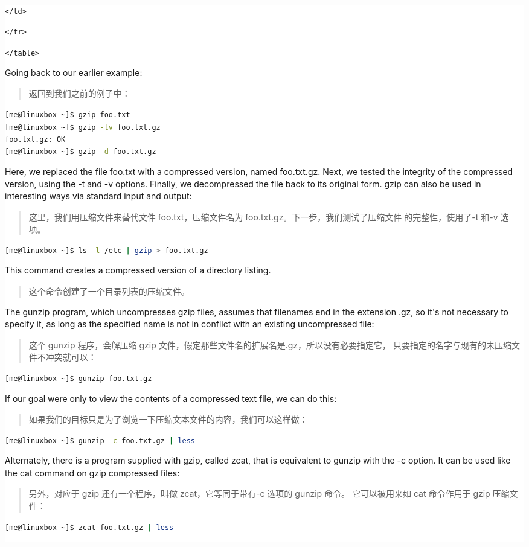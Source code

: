 ```{=html}
</td>
```

```{=html}
</tr>
```

```{=html}
</table>
```

Going back to our earlier example:

> 返回到我们之前的例子中：

```sh
[me@linuxbox ~]$ gzip foo.txt
[me@linuxbox ~]$ gzip -tv foo.txt.gz
foo.txt.gz: OK
[me@linuxbox ~]$ gzip -d foo.txt.gz
```

Here, we replaced the file foo.txt with a compressed version, named foo.txt.gz. Next, we tested the integrity of the compressed version, using the -t and -v options. Finally, we decompressed the file back to its original form. gzip can also be used in interesting ways via standard input and output:

> 这里，我们用压缩文件来替代文件 foo.txt，压缩文件名为 foo.txt.gz。下一步，我们测试了压缩文件 的完整性，使用了-t 和-v 选项。

```sh
[me@linuxbox ~]$ ls -l /etc | gzip > foo.txt.gz
```

This command creates a compressed version of a directory listing.

> 这个命令创建了一个目录列表的压缩文件。

The gunzip program, which uncompresses gzip files, assumes that filenames end in the extension .gz, so it's not necessary to specify it, as long as the specified name is not in conflict with an existing uncompressed file:

> 这个 gunzip 程序，会解压缩 gzip 文件，假定那些文件名的扩展名是.gz，所以没有必要指定它， 只要指定的名字与现有的未压缩文件不冲突就可以：

```sh
[me@linuxbox ~]$ gunzip foo.txt.gz
```

If our goal were only to view the contents of a compressed text file, we can do this:

> 如果我们的目标只是为了浏览一下压缩文本文件的内容，我们可以这样做：

```sh
[me@linuxbox ~]$ gunzip -c foo.txt.gz | less
```

Alternately, there is a program supplied with gzip, called zcat, that is equivalent to gunzip with the -c option. It can be used like the cat command on gzip compressed files:

> 另外，对应于 gzip 还有一个程序，叫做 zcat，它等同于带有-c 选项的 gunzip 命令。 它可以被用来如 cat 命令作用于 gzip 压缩文件：

```sh
[me@linuxbox ~]$ zcat foo.txt.gz | less
```

---